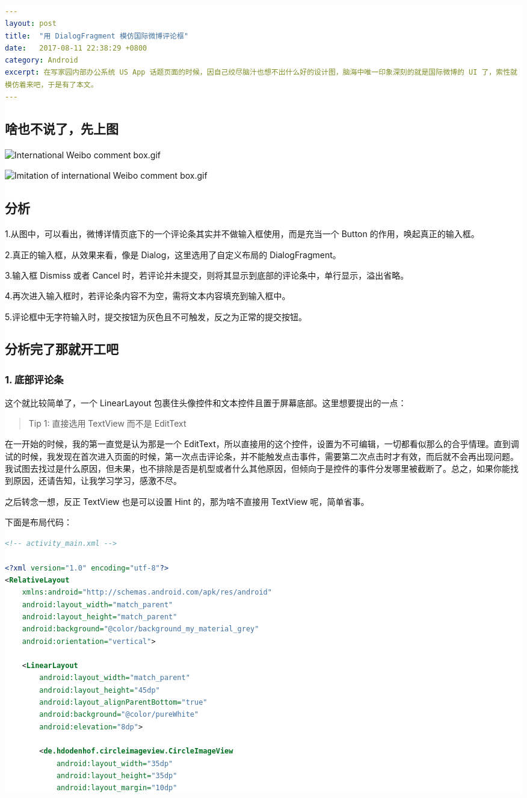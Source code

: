```yaml
---
layout: post
title:  "用 DialogFragment 模仿国际微博评论框"
date:   2017-08-11 22:38:29 +0800
category: Android
excerpt: 在写家园内部办公系统 US App 话题页面的时候，因自己绞尽脑汁也想不出什么好的设计图，脑海中唯一印象深刻的就是国际微博的 UI 了，索性就模仿着来吧，于是有了本文。
---
```


## 啥也不说了，先上图

![International Weibo comment box.gif](https://www.z4a.net/images/2017/08/31/pureComment.gif)

![Imitation of international Weibo comment box.gif](https://www.z4a.net/images/2017/08/31/pureCommentImitation.gif)

## 分析

1.从图中，可以看出，微博详情页底下的一个评论条其实并不做输入框使用，而是充当一个 Button 的作用，唤起真正的输入框。

2.真正的输入框，从效果来看，像是 Dialog，这里选用了自定义布局的 DialogFragment。

3.输入框 Dismiss 或者 Cancel 时，若评论并未提交，则将其显示到底部的评论条中，单行显示，溢出省略。

4.再次进入输入框时，若评论条内容不为空，需将文本内容填充到输入框中。

5.评论框中无字符输入时，提交按钮为灰色且不可触发，反之为正常的提交按钮。

## 分析完了那就开工吧

### 1. 底部评论条

这个就比较简单了，一个 LinearLayout 包裹住头像控件和文本控件且置于屏幕底部。这里想要提出的一点：

> Tip 1: 直接选用 TextView 而不是 EditText

在一开始的时候，我的第一直觉是认为那是一个 EditText，所以直接用的这个控件，设置为不可编辑，一切都看似那么的合乎情理。直到调试的时候，我发现在首次进入页面的时候，第一次点击评论条，并不能触发点击事件，需要第二次点击时才有效，而后就不会再出现问题。我试图去找过是什么原因，但未果，也不排除是否是机型或者什么其他原因，但倾向于是控件的事件分发哪里被截断了。总之，如果你能找到原因，还请告知，让我学习学习，感激不尽。

之后转念一想，反正 TextView 也是可以设置 Hint 的，那为啥不直接用 TextView 呢，简单省事。

下面是布局代码：

``` xml
<!-- activity_main.xml -->

<?xml version="1.0" encoding="utf-8"?>
<RelativeLayout
    xmlns:android="http://schemas.android.com/apk/res/android"
    android:layout_width="match_parent"
    android:layout_height="match_parent"
    android:background="@color/background_my_material_grey"
    android:orientation="vertical">

    <LinearLayout
        android:layout_width="match_parent"
        android:layout_height="45dp"
        android:layout_alignParentBottom="true"
        android:background="@color/pureWhite"
        android:elevation="8dp">

        <de.hdodenhof.circleimageview.CircleImageView
            android:layout_width="35dp"
            android:layout_height="35dp"
            android:layout_margin="10dp"
```
